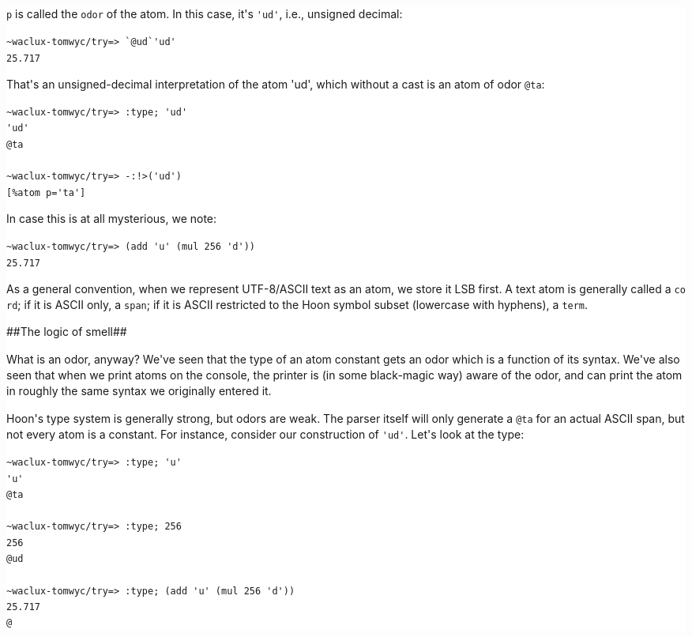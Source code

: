 `p` is called the `odor` of the atom.  In this case, it's `'ud'`,
i.e., unsigned decimal:

```text
~waclux-tomwyc/try=> `@ud`'ud'
25.717
```

That's an unsigned-decimal interpretation of the atom 'ud', which
without a cast is an atom of odor `@ta`:

```text
~waclux-tomwyc/try=> :type; 'ud'
'ud'
@ta

~waclux-tomwyc/try=> -:!>('ud')
[%atom p='ta']
```

In case this is at all mysterious, we note:

```text
~waclux-tomwyc/try=> (add 'u' (mul 256 'd'))
25.717
```

As a general convention, when we represent UTF-8/ASCII text as an
atom, we store it LSB first.  A text atom is generally called a
`cord`; if it is ASCII only, a `span`; if it is ASCII restricted
to the Hoon symbol subset (lowercase with hyphens), a `term`.

##The logic of smell##

What is an odor, anyway?  We've seen that the type of an atom
constant gets an odor which is a function of its syntax.  We've
also seen that when we print atoms on the console, the printer is
(in some black-magic way) aware of the odor, and can print the
atom in roughly the same syntax we originally entered it.

Hoon's type system is generally strong, but odors are weak.  The
parser itself will only generate a `@ta` for an actual ASCII
span, but not every atom is a constant.  For instance, consider
our construction of `'ud'`.  Let's look at the type:

```text
~waclux-tomwyc/try=> :type; 'u'
'u'
@ta

~waclux-tomwyc/try=> :type; 256
256
@ud

~waclux-tomwyc/try=> :type; (add 'u' (mul 256 'd'))
25.717
@
```

